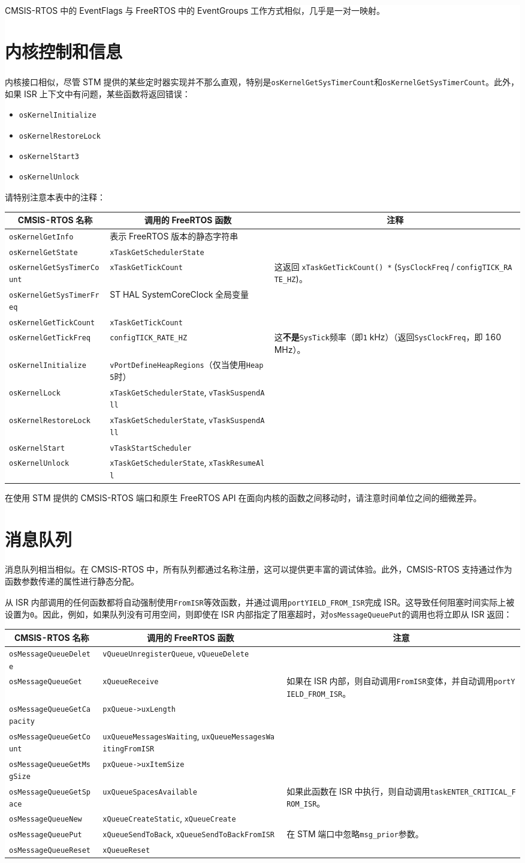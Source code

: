 CMSIS-RTOS 中的 EventFlags 与 FreeRTOS 中的 EventGroups 工作方式相似，几乎是一对一映射。

# 内核控制和信息

内核接口相似，尽管 STM 提供的某些定时器实现并不那么直观，特别是`osKernelGetSysTimerCount`和`osKernelGetSysTimerCount`。此外，如果 ISR 上下文中有问题，某些函数将返回错误：

+   `osKernelInitialize`

+   `osKernelRestoreLock`

+   `osKernelStart3`

+   `osKernelUnlock`

请特别注意本表中的注释：

| **CMSIS-RTOS 名称** | **调用的 FreeRTOS 函数** | **注释** |
| --- | --- | --- |
| `osKernelGetInfo` | 表示 FreeRTOS 版本的静态字符串 |  |
| `osKernelGetState` | `xTaskGetSchedulerState` |  |
| `osKernelGetSysTimerCount` | `xTaskGetTickCount` | 这返回 `xTaskGetTickCount() *` (`SysClockFreq` / `configTICK_RATE_HZ`)。 |
| `osKernelGetSysTimerFreq` | ST HAL SystemCoreClock 全局变量 |  |
| `osKernelGetTickCount` | `xTaskGetTickCount` |  |
| `osKernelGetTickFreq` | `configTICK_RATE_HZ` | 这**不是**`SysTick`频率（即`1` kHz）（返回`SysClockFreq`，即 160 MHz）。 |
| `osKernelInitialize` | `vPortDefineHeapRegions`（仅当使用`Heap5`时） |  |
| `osKernelLock` | `xTaskGetSchedulerState`, `vTaskSuspendAll` |  |
| `osKernelRestoreLock` | `xTaskGetSchedulerState`, `vTaskSuspendAll` |  |
| `osKernelStart` | `vTaskStartScheduler` |  |
| `osKernelUnlock` | `xTaskGetSchedulerState`, `xTaskResumeAll` |  |

在使用 STM 提供的 CMSIS-RTOS 端口和原生 FreeRTOS API 在面向内核的函数之间移动时，请注意时间单位之间的细微差异。

# 消息队列

消息队列相当相似。在 CMSIS-RTOS 中，所有队列都通过名称注册，这可以提供更丰富的调试体验。此外，CMSIS-RTOS 支持通过作为函数参数传递的属性进行静态分配。

从 ISR 内部调用的任何函数都将自动强制使用`FromISR`等效函数，并通过调用`portYIELD_FROM_ISR`完成 ISR。这导致任何阻塞时间实际上被设置为`0`。因此，例如，如果队列没有可用空间，则即使在 ISR 内部指定了阻塞超时，对`osMessageQueuePut`的调用也将立即从 ISR 返回：

| **CMSIS-RTOS 名称** | **调用的 FreeRTOS 函数** | **注意** |
| --- | --- | --- |
| `osMessageQueueDelete` | `vQueueUnregisterQueue`, `vQueueDelete` |  |
| `osMessageQueueGet` | `xQueueReceive` | 如果在 ISR 内部，则自动调用`FromISR`变体，并自动调用`portYIELD_FROM_ISR`。 |
| `osMessageQueueGetCapacity` | `pxQueue->uxLength` |  |
| `osMessageQueueGetCount` | `uxQueueMessagesWaiting`, `uxQueueMessagesWaitingFromISR` |  |
| `osMessageQueueGetMsgSize` | `pxQueue->uxItemSize` |  |
| `osMessageQueueGetSpace` | `uxQueueSpacesAvailable` | 如果此函数在 ISR 中执行，则自动调用`taskENTER_CRITICAL_FROM_ISR`。 |
| `osMessageQueueNew` | `xQueueCreateStatic`, `xQueueCreate` |  |
| `osMessageQueuePut` | `xQueueSendToBack`, `xQueueSendToBackFromISR` | 在 STM 端口中忽略`msg_prior`参数。 |
| `osMessageQueueReset` | `xQueueReset` |  |
